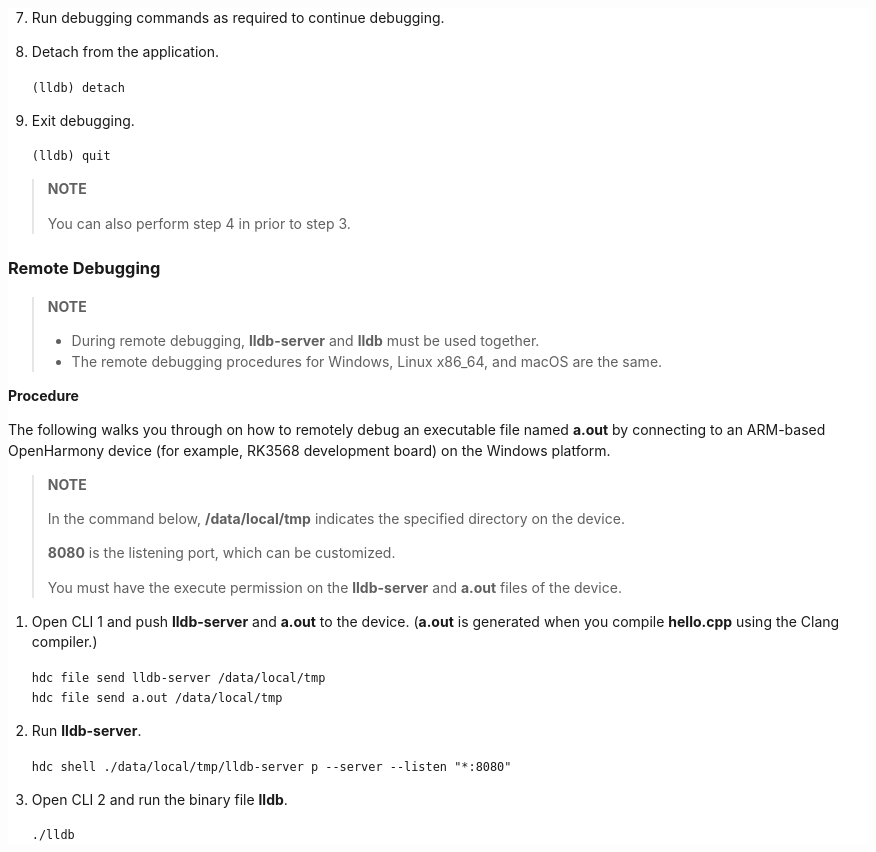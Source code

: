    7. Run debugging commands as required to continue debugging.
   
   8. Detach from the application.
   
      ```shell
      (lldb) detach
      ```
   
   9. Exit debugging.
   
      ```shell
      (lldb) quit
      ```
   
   > **NOTE**
   >
   > You can also perform step 4 in prior to step 3.


### Remote Debugging

> **NOTE**
>
> - During remote debugging, **lldb-server** and **lldb** must be used together.
> - The remote debugging procedures for Windows, Linux x86_64, and macOS are the same.
>

**Procedure**

The following walks you through on how to remotely debug an executable file named **a.out** by connecting to an ARM-based OpenHarmony device (for example, RK3568 development board) on the Windows platform.

> **NOTE**
>
> In the command below, **/data/local/tmp** indicates the specified directory on the device.
>
> **8080** is the listening port, which can be customized.
>
> You must have the execute permission on the **lldb-server** and **a.out** files of the device.
>

1. Open CLI 1 and push **lldb-server** and **a.out** to the device. (**a.out** is generated when you compile **hello.cpp** using the Clang compiler.)

   ```shell
   hdc file send lldb-server /data/local/tmp
   hdc file send a.out /data/local/tmp
   ```

2. Run **lldb-server**.

   ```shell
   hdc shell ./data/local/tmp/lldb-server p --server --listen "*:8080"
   ```

3. Open CLI 2 and run the binary file **lldb**.

   ```shell
   ./lldb
   ```
